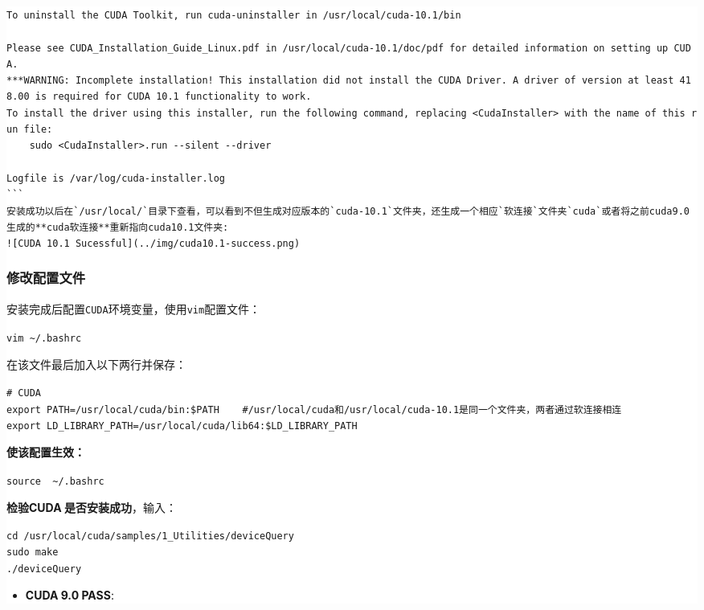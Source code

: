     To uninstall the CUDA Toolkit, run cuda-uninstaller in /usr/local/cuda-10.1/bin

    Please see CUDA_Installation_Guide_Linux.pdf in /usr/local/cuda-10.1/doc/pdf for detailed information on setting up CUDA.
    ***WARNING: Incomplete installation! This installation did not install the CUDA Driver. A driver of version at least 418.00 is required for CUDA 10.1 functionality to work.
    To install the driver using this installer, run the following command, replacing <CudaInstaller> with the name of this run file:
        sudo <CudaInstaller>.run --silent --driver

    Logfile is /var/log/cuda-installer.log
    ```
    安装成功以后在`/usr/local/`目录下查看，可以看到不但生成对应版本的`cuda-10.1`文件夹，还生成一个相应`软连接`文件夹`cuda`或者将之前cuda9.0生成的**cuda软连接**重新指向cuda10.1文件夹:    
    ![CUDA 10.1 Sucessful](../img/cuda10.1-success.png)     
    

### 修改配置文件   
安装完成后配置`CUDA`环境变量，使用`vim`配置文件：   
```shell
vim ~/.bashrc
```
在该文件最后加入以下两行并保存：   
```shell
# CUDA
export PATH=/usr/local/cuda/bin:$PATH    #/usr/local/cuda和/usr/local/cuda-10.1是同一个文件夹，两者通过软连接相连
export LD_LIBRARY_PATH=/usr/local/cuda/lib64:$LD_LIBRARY_PATH
```
**使该配置生效：**   
```shell
source  ~/.bashrc
```
**检验CUDA 是否安装成功**，输入：   
```shell
cd /usr/local/cuda/samples/1_Utilities/deviceQuery
sudo make
./deviceQuery
```
- **CUDA 9.0 PASS**:   